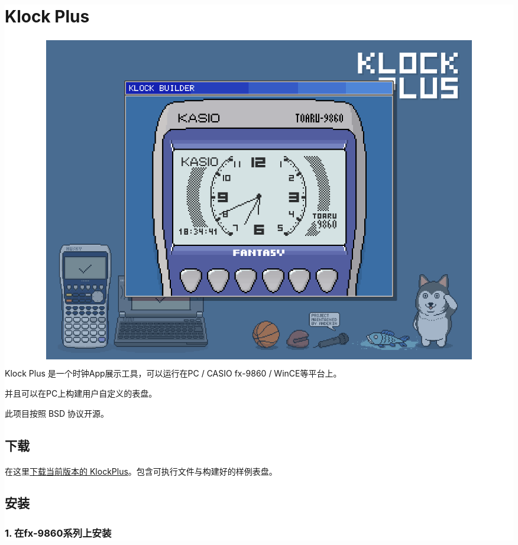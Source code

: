 # Klock Plus

<img src="./assets/kb_main.png" style="width: 100%; max-width: 720px; display: block; margin: 12px auto;"/>

Klock Plus 是一个时钟App展示工具，可以运行在PC / CASIO fx-9860 / WinCE等平台上。

并且可以在PC上构建用户自定义的表盘。

此项目按照 BSD 协议开源。

## 下载

在这里[下载当前版本的 KlockPlus](https://github.com/anderain/KlockPlus/releases)。包含可执行文件与构建好的样例表盘。

## 安装

### 1. 在fx-9860系列上安装
